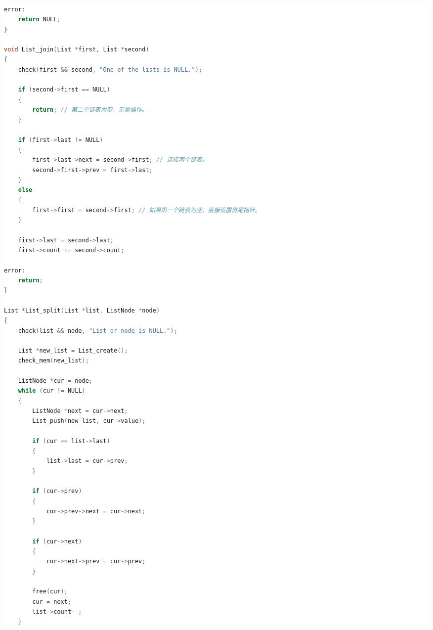 ```c
error:
    return NULL;
}

void List_join(List *first, List *second)
{
    check(first && second, "One of the lists is NULL.");

    if (second->first == NULL)
    {
        return; // 第二个链表为空，无需操作。
    }

    if (first->last != NULL)
    {
        first->last->next = second->first; // 连接两个链表。
        second->first->prev = first->last;
    }
    else
    {
        first->first = second->first; // 如果第一个链表为空，直接设置首尾指针。
    }

    first->last = second->last;
    first->count += second->count;

error:
    return;
}

List *List_split(List *list, ListNode *node)
{
    check(list && node, "List or node is NULL.");

    List *new_list = List_create();
    check_mem(new_list);

    ListNode *cur = node;
    while (cur != NULL)
    {
        ListNode *next = cur->next;
        List_push(new_list, cur->value);

        if (cur == list->last)
        {
            list->last = cur->prev;
        }

        if (cur->prev)
        {
            cur->prev->next = cur->next;
        }

        if (cur->next)
        {
            cur->next->prev = cur->prev;
        }

        free(cur);
        cur = next;
        list->count--;
    }

```